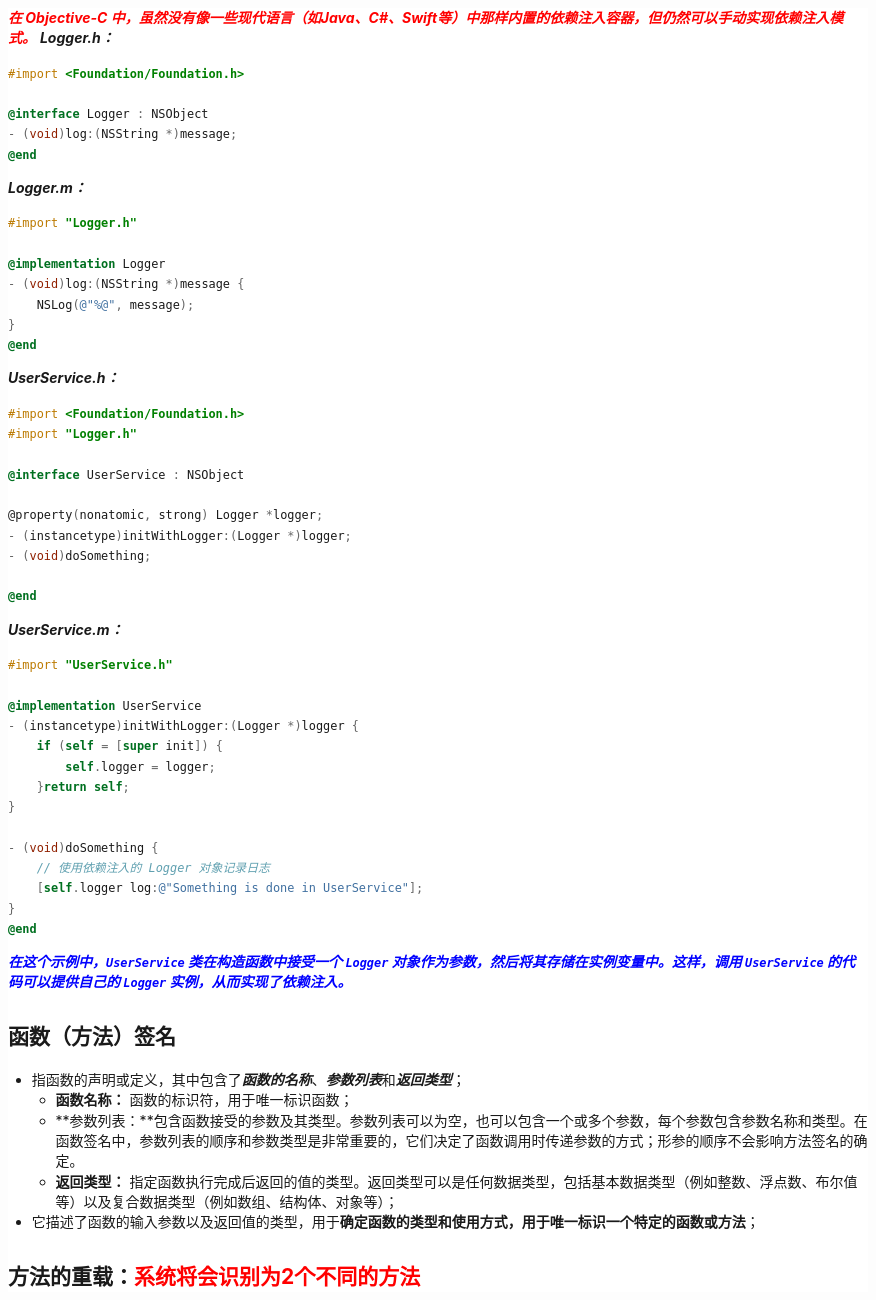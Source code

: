 <span style="color:red; font-weight:bold;">***在 Objective-C 中，虽然没有像一些现代语言（如Java、C#、Swift等）中那样内置的依赖注入容器，但仍然可以手动实现依赖注入模式。***</span>
***Logger.h：***

```objective-c
#import <Foundation/Foundation.h>

@interface Logger : NSObject
- (void)log:(NSString *)message;
@end
```
***Logger.m：***
```objective-c
#import "Logger.h"

@implementation Logger
- (void)log:(NSString *)message {
    NSLog(@"%@", message);
}
@end
```
***UserService.h：***
```objective-c
#import <Foundation/Foundation.h>
#import "Logger.h"

@interface UserService : NSObject

@property(nonatomic, strong) Logger *logger;
- (instancetype)initWithLogger:(Logger *)logger;
- (void)doSomething;

@end
```
***UserService.m：***
```objective-c
#import "UserService.h"

@implementation UserService
- (instancetype)initWithLogger:(Logger *)logger {
    if (self = [super init]) {
        self.logger = logger;
    }return self;
}

- (void)doSomething {
    // 使用依赖注入的 Logger 对象记录日志
    [self.logger log:@"Something is done in UserService"];
}
@end
```
<span style="color:Blue; font-weight:bold;">***在这个示例中，`UserService` 类在构造函数中接受一个 `Logger` 对象作为参数，然后将其存储在实例变量中。这样，调用 `UserService` 的代码可以提供自己的 `Logger` 实例，从而实现了依赖注入。***</span>
## 函数（方法）签名
* 指函数的声明或定义，其中包含了***函数的名称***、***参数列表***和***返回类型***；
  * **函数名称：** 函数的标识符，用于唯一标识函数；
  * **参数列表：**包含函数接受的参数及其类型。参数列表可以为空，也可以包含一个或多个参数，每个参数包含参数名称和类型。在函数签名中，参数列表的顺序和参数类型是非常重要的，它们决定了函数调用时传递参数的方式；形参的顺序不会影响方法签名的确定。
  * **返回类型：** 指定函数执行完成后返回的值的类型。返回类型可以是任何数据类型，包括基本数据类型（例如整数、浮点数、布尔值等）以及复合数据类型（例如数组、结构体、对象等）；
* 它描述了函数的输入参数以及返回值的类型，用于**确定函数的类型和使用方式，用于唯一标识一个特定的函数或方法**；
## 方法的重载：<span style="color:red; font-weight:bold;">系统将会识别为2个不同的方法</span>

